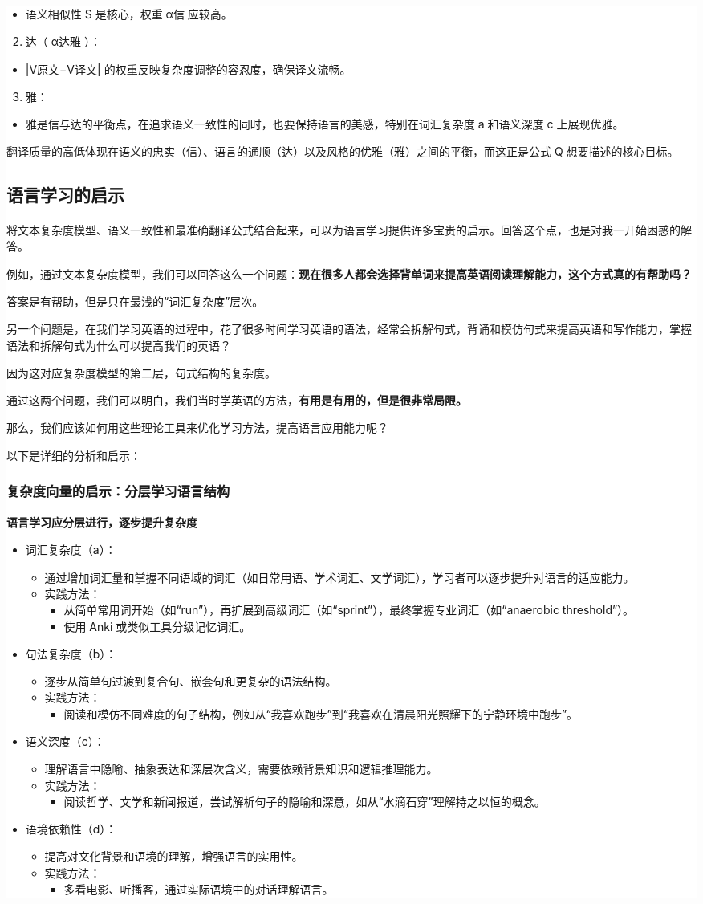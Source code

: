 *   语义相似性 S 是核心，权重 α信 应较高。

2.  达（ α达雅 ）：

*   |V原文−V译文| 的权重反映复杂度调整的容忍度，确保译文流畅。

3.  雅：

*   雅是信与达的平衡点，在追求语义一致性的同时，也要保持语言的美感，特别在词汇复杂度 a 和语义深度 c 上展现优雅。

翻译质量的高低体现在语义的忠实（信）、语言的通顺（达）以及风格的优雅（雅）之间的平衡，而这正是公式 Q 想要描述的核心目标。

[](https://www.believed-breadfruit.top/2025/02/01/2025-02-01-%E5%A6%82%E4%BD%95%E5%88%9B%E9%80%A0%E7%9F%A5%E8%AF%86/#%E8%AF%AD%E8%A8%80%E5%AD%A6%E4%B9%A0%E7%9A%84%E5%90%AF%E7%A4%BA "语言学习的启示")语言学习的启示
--------------------------------------------------------------------------------------------------------------------------------

将文本复杂度模型、语义一致性和最准确翻译公式结合起来，可以为语言学习提供许多宝贵的启示。回答这个点，也是对我一开始困惑的解答。

例如，通过文本复杂度模型，我们可以回答这么一个问题：**现在很多人都会选择背单词来提高英语阅读理解能力，这个方式真的有帮助吗？**

答案是有帮助，但是只在最浅的“词汇复杂度”层次。

另一个问题是，在我们学习英语的过程中，花了很多时间学习英语的语法，经常会拆解句式，背诵和模仿句式来提高英语和写作能力，掌握语法和拆解句式为什么可以提高我们的英语？

因为这对应复杂度模型的第二层，句式结构的复杂度。

通过这两个问题，我们可以明白，我们当时学英语的方法，**有用是有用的，但是很非常局限。**

那么，我们应该如何用这些理论工具来优化学习方法，提高语言应用能力呢？

以下是详细的分析和启示：

### [](https://www.believed-breadfruit.top/2025/02/01/2025-02-01-%E5%A6%82%E4%BD%95%E5%88%9B%E9%80%A0%E7%9F%A5%E8%AF%86/#%E5%A4%8D%E6%9D%82%E5%BA%A6%E5%90%91%E9%87%8F%E7%9A%84%E5%90%AF%E7%A4%BA%EF%BC%9A%E5%88%86%E5%B1%82%E5%AD%A6%E4%B9%A0%E8%AF%AD%E8%A8%80%E7%BB%93%E6%9E%84 "复杂度向量的启示：分层学习语言结构")复杂度向量的启示：分层学习语言结构

**语言学习应分层进行，逐步提升复杂度**

*   词汇复杂度（a）：
    
    *   通过增加词汇量和掌握不同语域的词汇（如日常用语、学术词汇、文学词汇），学习者可以逐步提升对语言的适应能力。
    *   实践方法：
        *   从简单常用词开始（如“run”），再扩展到高级词汇（如“sprint”），最终掌握专业词汇（如“anaerobic threshold”）。
        *   使用 Anki 或类似工具分级记忆词汇。
*   句法复杂度（b）：
    
    *   逐步从简单句过渡到复合句、嵌套句和更复杂的语法结构。
    *   实践方法：
        *   阅读和模仿不同难度的句子结构，例如从“我喜欢跑步”到“我喜欢在清晨阳光照耀下的宁静环境中跑步”。
*   语义深度（c）：
    
    *   理解语言中隐喻、抽象表达和深层次含义，需要依赖背景知识和逻辑推理能力。
    *   实践方法：
        *   阅读哲学、文学和新闻报道，尝试解析句子的隐喻和深意，如从“水滴石穿”理解持之以恒的概念。
*   语境依赖性（d）：
    
    *   提高对文化背景和语境的理解，增强语言的实用性。
    *   实践方法：
        *   多看电影、听播客，通过实际语境中的对话理解语言。

